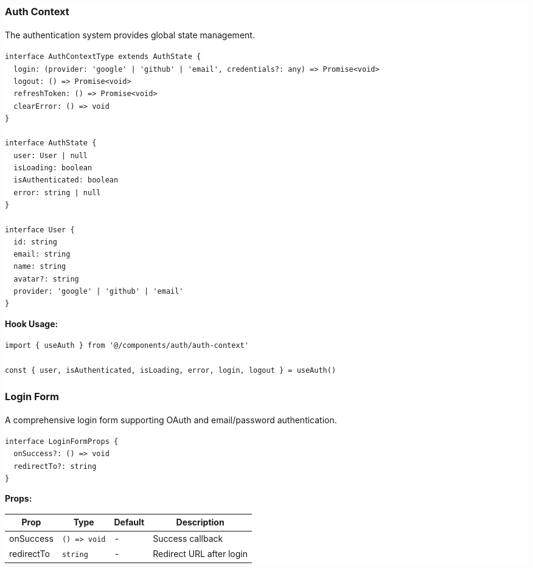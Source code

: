 ### Auth Context

The authentication system provides global state management.

```tsx
interface AuthContextType extends AuthState {
  login: (provider: 'google' | 'github' | 'email', credentials?: any) => Promise<void>
  logout: () => Promise<void>
  refreshToken: () => Promise<void>
  clearError: () => void
}

interface AuthState {
  user: User | null
  isLoading: boolean
  isAuthenticated: boolean
  error: string | null
}

interface User {
  id: string
  email: string
  name: string
  avatar?: string
  provider: 'google' | 'github' | 'email'
}
```

**Hook Usage:**

```tsx
import { useAuth } from '@/components/auth/auth-context'

const { user, isAuthenticated, isLoading, error, login, logout } = useAuth()
```

### Login Form

A comprehensive login form supporting OAuth and email/password authentication.

```tsx
interface LoginFormProps {
  onSuccess?: () => void
  redirectTo?: string
}
```

**Props:**

| Prop | Type | Default | Description |
|------|------|---------|-------------|
| onSuccess | `() => void` | - | Success callback |
| redirectTo | `string` | - | Redirect URL after login |
